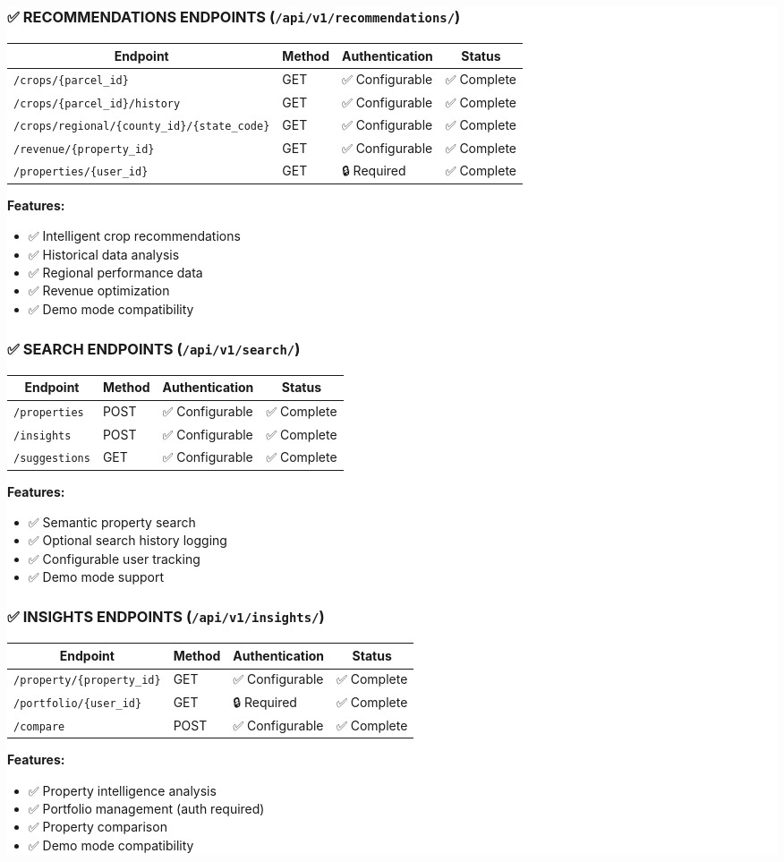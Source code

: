 ### **✅ RECOMMENDATIONS ENDPOINTS** (`/api/v1/recommendations/`)

| Endpoint | Method | Authentication | Status |
|----------|--------|----------------|--------|
| `/crops/{parcel_id}` | GET | ✅ Configurable | ✅ Complete |
| `/crops/{parcel_id}/history` | GET | ✅ Configurable | ✅ Complete |
| `/crops/regional/{county_id}/{state_code}` | GET | ✅ Configurable | ✅ Complete |
| `/revenue/{property_id}` | GET | ✅ Configurable | ✅ Complete |
| `/properties/{user_id}` | GET | 🔒 Required | ✅ Complete |

**Features:**
- ✅ Intelligent crop recommendations
- ✅ Historical data analysis
- ✅ Regional performance data
- ✅ Revenue optimization
- ✅ Demo mode compatibility

### **✅ SEARCH ENDPOINTS** (`/api/v1/search/`)

| Endpoint | Method | Authentication | Status |
|----------|--------|----------------|--------|
| `/properties` | POST | ✅ Configurable | ✅ Complete |
| `/insights` | POST | ✅ Configurable | ✅ Complete |
| `/suggestions` | GET | ✅ Configurable | ✅ Complete |

**Features:**
- ✅ Semantic property search
- ✅ Optional search history logging
- ✅ Configurable user tracking
- ✅ Demo mode support

### **✅ INSIGHTS ENDPOINTS** (`/api/v1/insights/`)

| Endpoint | Method | Authentication | Status |
|----------|--------|----------------|--------|
| `/property/{property_id}` | GET | ✅ Configurable | ✅ Complete |
| `/portfolio/{user_id}` | GET | 🔒 Required | ✅ Complete |
| `/compare` | POST | ✅ Configurable | ✅ Complete |

**Features:**
- ✅ Property intelligence analysis
- ✅ Portfolio management (auth required)
- ✅ Property comparison
- ✅ Demo mode compatibility

